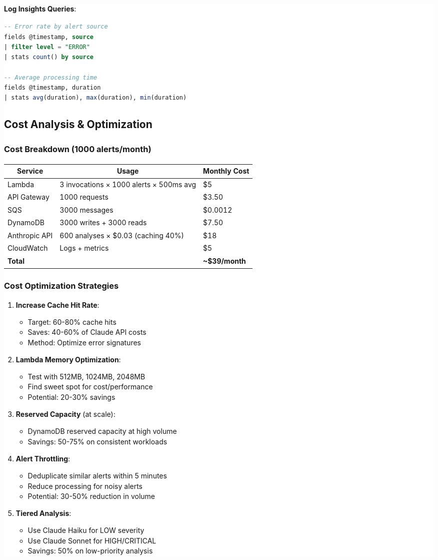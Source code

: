 **Log Insights Queries**:
```sql
-- Error rate by alert source
fields @timestamp, source
| filter level = "ERROR"
| stats count() by source

-- Average processing time
fields @timestamp, duration
| stats avg(duration), max(duration), min(duration)
```

## Cost Analysis & Optimization

### Cost Breakdown (1000 alerts/month)

| Service | Usage | Monthly Cost |
|---------|-------|--------------|
| Lambda | 3 invocations × 1000 alerts × 500ms avg | $5 |
| API Gateway | 1000 requests | $3.50 |
| SQS | 3000 messages | $0.0012 |
| DynamoDB | 3000 writes + 3000 reads | $7.50 |
| Anthropic API | 600 analyses × $0.03 (caching 40%) | $18 |
| CloudWatch | Logs + metrics | $5 |
| **Total** | | **~$39/month** |

### Cost Optimization Strategies

1. **Increase Cache Hit Rate**:
   - Target: 60-80% cache hits
   - Saves: 40-60% of Claude API costs
   - Method: Optimize error signatures

2. **Lambda Memory Optimization**:
   - Test with 512MB, 1024MB, 2048MB
   - Find sweet spot for cost/performance
   - Potential: 20-30% savings

3. **Reserved Capacity** (at scale):
   - DynamoDB reserved capacity at high volume
   - Savings: 50-75% on consistent workloads

4. **Alert Throttling**:
   - Deduplicate similar alerts within 5 minutes
   - Reduce processing for noisy alerts
   - Potential: 30-50% reduction in volume

5. **Tiered Analysis**:
   - Use Claude Haiku for LOW severity
   - Use Claude Sonnet for HIGH/CRITICAL
   - Savings: 50% on low-priority analysis
